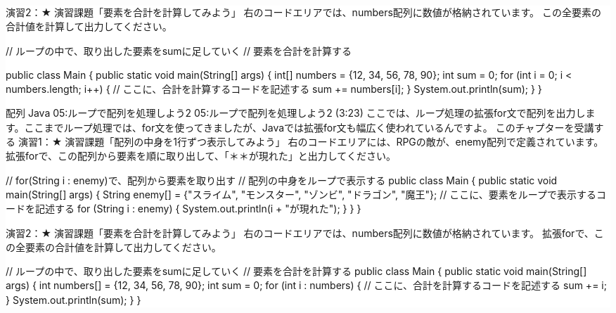 
演習2：★
 演習課題「要素を合計を計算してみよう」
右のコードエリアでは、numbers配列に数値が格納されています。
この全要素の合計値を計算して出力してください。

// ループの中で、取り出した要素をsumに足していく
// 要素を合計を計算する

public class Main {
    public static void main(String[] args) {
        int[] numbers = {12, 34, 56, 78, 90};
        int sum = 0;
        for (int i = 0; i < numbers.length; i++) {
            // ここに、合計を計算するコードを記述する
            sum += numbers[i];
        }
        System.out.println(sum);
    }
}


配列 Java
05:ループで配列を処理しよう2
05:ループで配列を処理しよう2 (3:23)
ここでは、ループ処理の拡張for文で配列を出力します。ここまでループ処理では、for文を使ってきましたが、Javaでは拡張for文も幅広く使われているんですよ。
このチャプターを受講する
演習1：★
 演習課題「配列の中身を1行ずつ表示してみよう」
右のコードエリアには、RPGの敵が、enemy配列で定義されています。
拡張forで、この配列から要素を順に取り出して、「＊＊が現れた」と出力してください。


// for(String i : enemy)で、配列から要素を取り出す
// 配列の中身をループで表示する
public class Main {
    public static void main(String[] args) {
        String enemy[] = {"スライム", "モンスター", "ゾンビ", "ドラゴン", "魔王"};
        // ここに、要素をループで表示するコードを記述する
        for (String i : enemy) {
            System.out.println(i + "が現れた");
        }
    }
}


演習2：★
演習課題「要素を合計を計算してみよう」
右のコードエリアでは、numbers配列に数値が格納されています。
拡張forで、この全要素の合計値を計算して出力してください。


// ループの中で、取り出した要素をsumに足していく
// 要素を合計を計算する
public class Main {
    public static void main(String[] args) {
        int numbers[] = {12, 34, 56, 78, 90};
        int sum = 0;
        for (int i : numbers) {
            // ここに、合計を計算するコードを記述する
            sum += i;
        }
        System.out.println(sum);
    }
}

